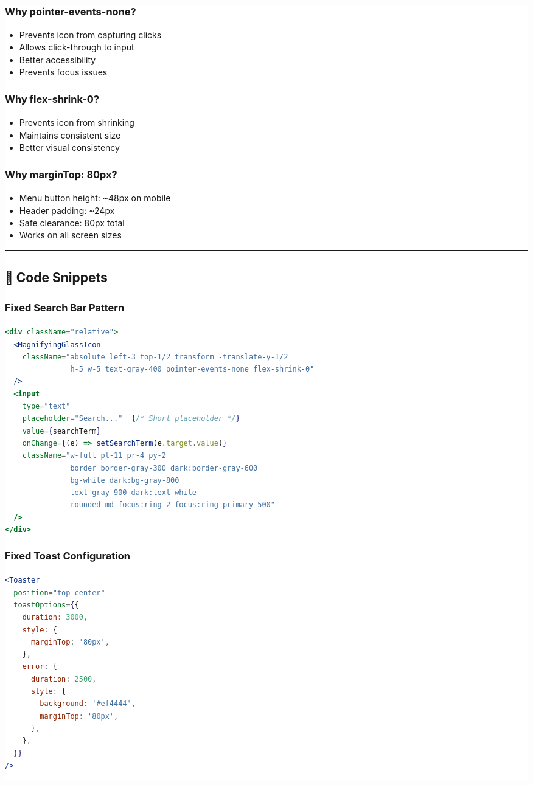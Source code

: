 ### Why pointer-events-none?
- Prevents icon from capturing clicks
- Allows click-through to input
- Better accessibility
- Prevents focus issues

### Why flex-shrink-0?
- Prevents icon from shrinking
- Maintains consistent size
- Better visual consistency

### Why marginTop: 80px?
- Menu button height: ~48px on mobile
- Header padding: ~24px
- Safe clearance: 80px total
- Works on all screen sizes

---

## 📝 Code Snippets

### Fixed Search Bar Pattern
```jsx
<div className="relative">
  <MagnifyingGlassIcon 
    className="absolute left-3 top-1/2 transform -translate-y-1/2 
               h-5 w-5 text-gray-400 pointer-events-none flex-shrink-0" 
  />
  <input
    type="text"
    placeholder="Search..."  {/* Short placeholder */}
    value={searchTerm}
    onChange={(e) => setSearchTerm(e.target.value)}
    className="w-full pl-11 pr-4 py-2 
               border border-gray-300 dark:border-gray-600 
               bg-white dark:bg-gray-800 
               text-gray-900 dark:text-white
               rounded-md focus:ring-2 focus:ring-primary-500"
  />
</div>
```

### Fixed Toast Configuration
```jsx
<Toaster 
  position="top-center"
  toastOptions={{
    duration: 3000,
    style: {
      marginTop: '80px',
    },
    error: {
      duration: 2500,
      style: {
        background: '#ef4444',
        marginTop: '80px',
      },
    },
  }}
/>
```

---